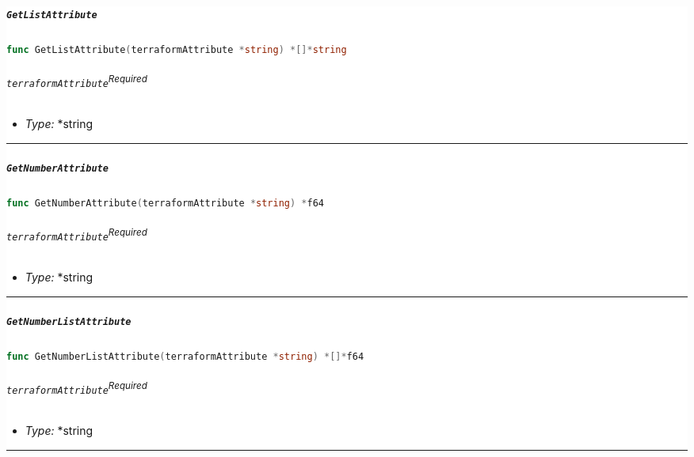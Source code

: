 ##### `GetListAttribute` <a name="GetListAttribute" id="@cdktf/provider-cloudflare.zeroTrustTunnelWarpConnector.ZeroTrustTunnelWarpConnectorConnectionsOutputReference.getListAttribute"></a>

```go
func GetListAttribute(terraformAttribute *string) *[]*string
```

###### `terraformAttribute`<sup>Required</sup> <a name="terraformAttribute" id="@cdktf/provider-cloudflare.zeroTrustTunnelWarpConnector.ZeroTrustTunnelWarpConnectorConnectionsOutputReference.getListAttribute.parameter.terraformAttribute"></a>

- *Type:* *string

---

##### `GetNumberAttribute` <a name="GetNumberAttribute" id="@cdktf/provider-cloudflare.zeroTrustTunnelWarpConnector.ZeroTrustTunnelWarpConnectorConnectionsOutputReference.getNumberAttribute"></a>

```go
func GetNumberAttribute(terraformAttribute *string) *f64
```

###### `terraformAttribute`<sup>Required</sup> <a name="terraformAttribute" id="@cdktf/provider-cloudflare.zeroTrustTunnelWarpConnector.ZeroTrustTunnelWarpConnectorConnectionsOutputReference.getNumberAttribute.parameter.terraformAttribute"></a>

- *Type:* *string

---

##### `GetNumberListAttribute` <a name="GetNumberListAttribute" id="@cdktf/provider-cloudflare.zeroTrustTunnelWarpConnector.ZeroTrustTunnelWarpConnectorConnectionsOutputReference.getNumberListAttribute"></a>

```go
func GetNumberListAttribute(terraformAttribute *string) *[]*f64
```

###### `terraformAttribute`<sup>Required</sup> <a name="terraformAttribute" id="@cdktf/provider-cloudflare.zeroTrustTunnelWarpConnector.ZeroTrustTunnelWarpConnectorConnectionsOutputReference.getNumberListAttribute.parameter.terraformAttribute"></a>

- *Type:* *string

---
